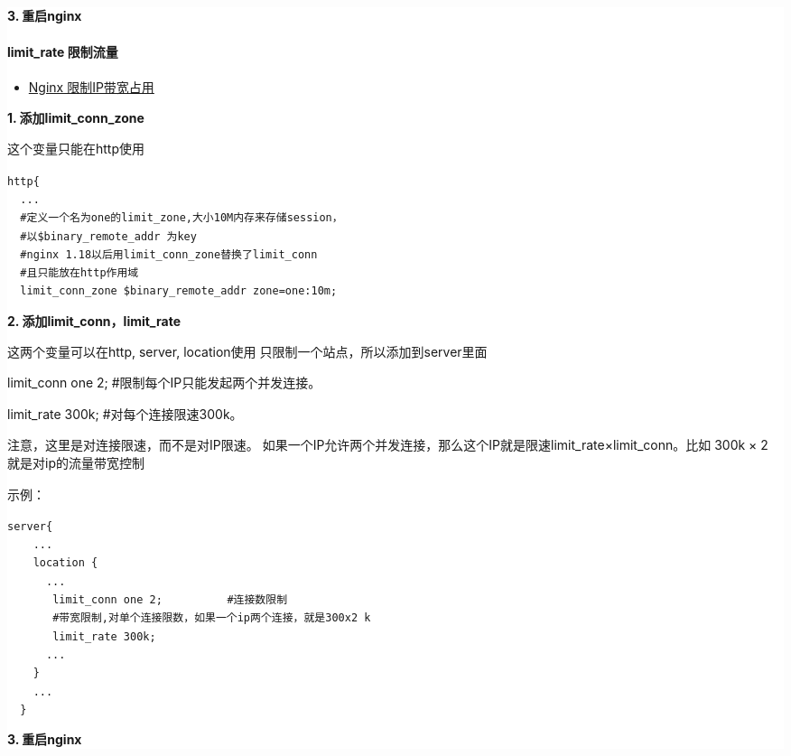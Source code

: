 

**3. 重启nginx**



#### limit_rate 限制流量

- [Nginx 限制IP带宽占用](https://www.w3cschool.cn/nginxsysc/nginxsysc-limit-rate.html)



**1. 添加limit_conn_zone**

这个变量只能在http使用



```
http{
  ...
  #定义一个名为one的limit_zone,大小10M内存来存储session，
  #以$binary_remote_addr 为key
  #nginx 1.18以后用limit_conn_zone替换了limit_conn
  #且只能放在http作用域
  limit_conn_zone $binary_remote_addr zone=one:10m;
```



**2. 添加limit_conn，limit_rate**

这两个变量可以在http, server, location使用
只限制一个站点，所以添加到server里面

limit_conn one 2; #限制每个IP只能发起两个并发连接。

limit_rate 300k; #对每个连接限速300k。

注意，这里是对连接限速，而不是对IP限速。
如果一个IP允许两个并发连接，那么这个IP就是限速limit_rate×limit_conn。比如 300k × 2 就是对ip的流量带宽控制

示例：

```
server{
    ...
    location {
      ...
       limit_conn one 2;		  #连接数限制
       #带宽限制,对单个连接限数，如果一个ip两个连接，就是300x2 k
       limit_rate 300k;		 
      ...
    }
    ...
  }
```



**3. 重启nginx**


